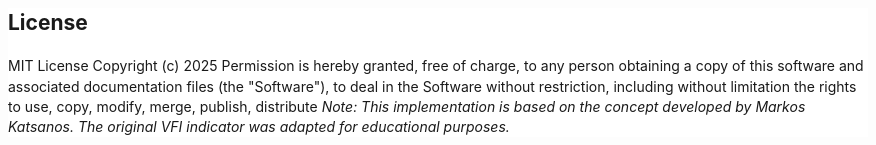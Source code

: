 ## License

MIT License
Copyright (c) 2025
Permission is hereby granted, free of charge, to any person obtaining a copy of this software and associated documentation files (the "Software"), to deal in the Software without restriction, including without limitation the rights to use, copy, modify, merge, publish, distribute
*Note: This implementation is based on the concept developed by Markos Katsanos. The original VFI indicator was adapted for educational purposes.*